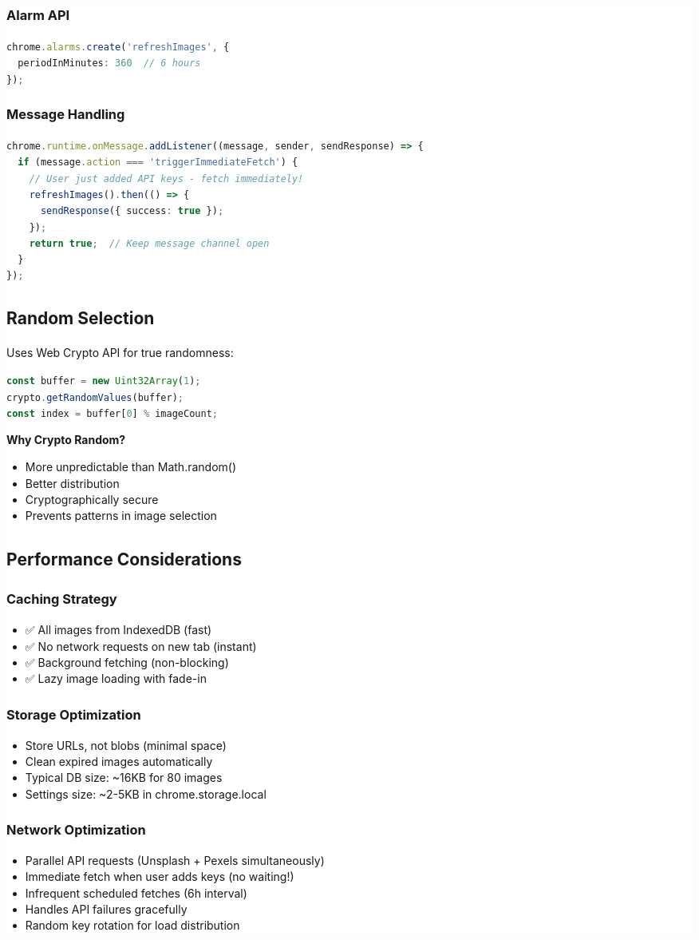 ### Alarm API
```typescript
chrome.alarms.create('refreshImages', {
  periodInMinutes: 360  // 6 hours
});
```

### Message Handling
```typescript
chrome.runtime.onMessage.addListener((message, sender, sendResponse) => {
  if (message.action === 'triggerImmediateFetch') {
    // User just added API keys - fetch immediately!
    refreshImages().then(() => {
      sendResponse({ success: true });
    });
    return true;  // Keep message channel open
  }
});
```

## Random Selection

Uses Web Crypto API for true randomness:

```typescript
const buffer = new Uint32Array(1);
crypto.getRandomValues(buffer);
const index = buffer[0] % imageCount;
```

**Why Crypto Random?**
- More unpredictable than Math.random()
- Better distribution
- Cryptographically secure
- Prevents patterns in image selection

## Performance Considerations

### Caching Strategy
- ✅ All images from IndexedDB (fast)
- ✅ No network requests on new tab (instant)
- ✅ Background fetching (non-blocking)
- ✅ Lazy image loading with fade-in

### Storage Optimization
- Store URLs, not blobs (minimal space)
- Clean expired images automatically
- Typical DB size: ~16KB for 80 images
- Settings size: ~2-5KB in chrome.storage.local

### Network Optimization
- Parallel API requests (Unsplash + Pexels simultaneously)
- Immediate fetch when user adds keys (no waiting!)
- Infrequent scheduled fetches (6h interval)
- Handles API failures gracefully
- Random key rotation for load distribution
